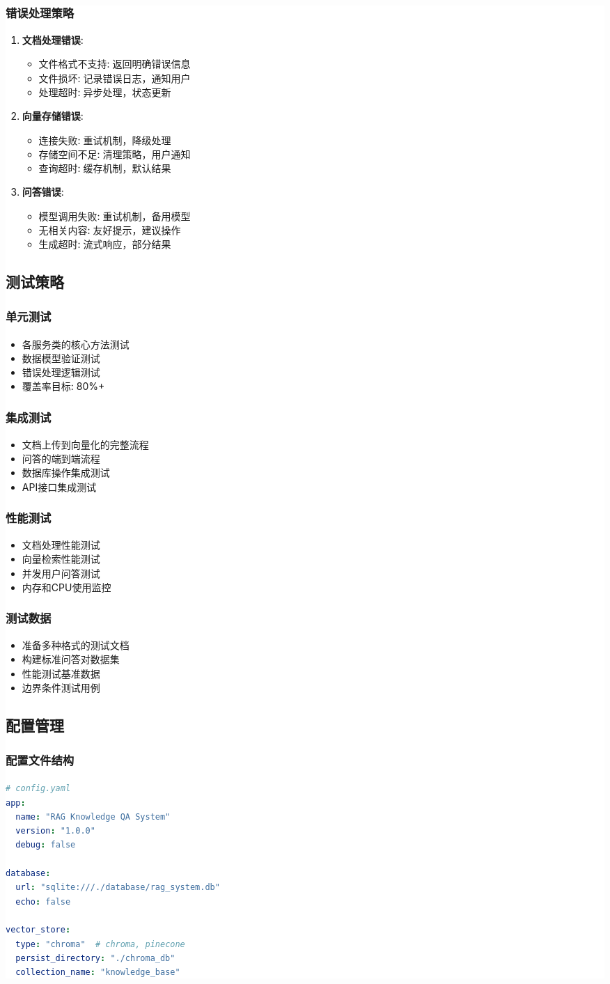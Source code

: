 ### 错误处理策略

1. **文档处理错误**:
   - 文件格式不支持: 返回明确错误信息
   - 文件损坏: 记录错误日志，通知用户
   - 处理超时: 异步处理，状态更新

2. **向量存储错误**:
   - 连接失败: 重试机制，降级处理
   - 存储空间不足: 清理策略，用户通知
   - 查询超时: 缓存机制，默认结果

3. **问答错误**:
   - 模型调用失败: 重试机制，备用模型
   - 无相关内容: 友好提示，建议操作
   - 生成超时: 流式响应，部分结果

## 测试策略

### 单元测试
- 各服务类的核心方法测试
- 数据模型验证测试
- 错误处理逻辑测试
- 覆盖率目标: 80%+

### 集成测试
- 文档上传到向量化的完整流程
- 问答的端到端流程
- 数据库操作集成测试
- API接口集成测试

### 性能测试
- 文档处理性能测试
- 向量检索性能测试
- 并发用户问答测试
- 内存和CPU使用监控

### 测试数据
- 准备多种格式的测试文档
- 构建标准问答对数据集
- 性能测试基准数据
- 边界条件测试用例

## 配置管理

### 配置文件结构
```yaml
# config.yaml
app:
  name: "RAG Knowledge QA System"
  version: "1.0.0"
  debug: false

database:
  url: "sqlite:///./database/rag_system.db"
  echo: false

vector_store:
  type: "chroma"  # chroma, pinecone
  persist_directory: "./chroma_db"
  collection_name: "knowledge_base"

```